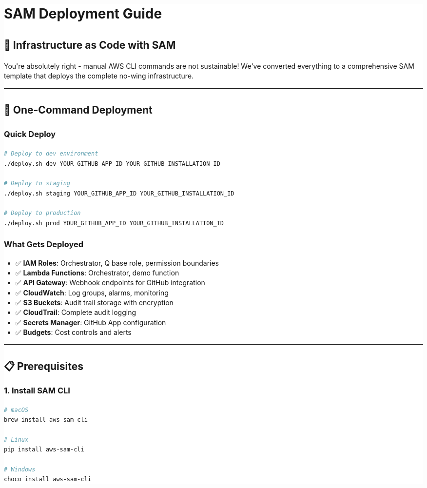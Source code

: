 # SAM Deployment Guide

## 🎯 **Infrastructure as Code with SAM**

You're absolutely right - manual AWS CLI commands are not sustainable! We've converted everything to a comprehensive SAM template that deploys the complete no-wing infrastructure.

---

## 🚀 **One-Command Deployment**

### **Quick Deploy**
```bash
# Deploy to dev environment
./deploy.sh dev YOUR_GITHUB_APP_ID YOUR_GITHUB_INSTALLATION_ID

# Deploy to staging
./deploy.sh staging YOUR_GITHUB_APP_ID YOUR_GITHUB_INSTALLATION_ID

# Deploy to production  
./deploy.sh prod YOUR_GITHUB_APP_ID YOUR_GITHUB_INSTALLATION_ID
```

### **What Gets Deployed**
- ✅ **IAM Roles**: Orchestrator, Q base role, permission boundaries
- ✅ **Lambda Functions**: Orchestrator, demo function
- ✅ **API Gateway**: Webhook endpoints for GitHub integration
- ✅ **CloudWatch**: Log groups, alarms, monitoring
- ✅ **S3 Buckets**: Audit trail storage with encryption
- ✅ **CloudTrail**: Complete audit logging
- ✅ **Secrets Manager**: GitHub App configuration
- ✅ **Budgets**: Cost controls and alerts

---

## 📋 **Prerequisites**

### **1. Install SAM CLI**
```bash
# macOS
brew install aws-sam-cli

# Linux
pip install aws-sam-cli

# Windows
choco install aws-sam-cli
```
